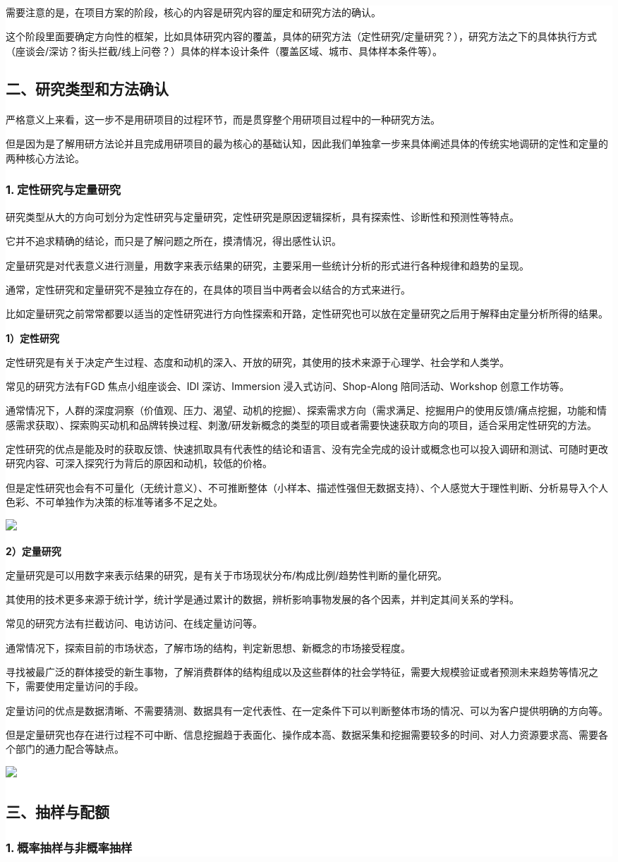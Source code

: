 需要注意的是，在项目方案的阶段，核心的内容是研究内容的厘定和研究方法的确认。

这个阶段里面要确定方向性的框架，比如具体研究内容的覆盖，具体的研究方法（定性研究/定量研究？），研究方法之下的具体执行方式（座谈会/深访？街头拦截/线上问卷？）具体的样本设计条件（覆盖区域、城市、具体样本条件等）。

## 二、研究类型和方法确认

严格意义上来看，这一步不是用研项目的过程环节，而是贯穿整个用研项目过程中的一种研究方法。

但是因为是了解用研方法论并且完成用研项目的最为核心的基础认知，因此我们单独拿一步来具体阐述具体的传统实地调研的定性和定量的两种核心方法论。

### 1\. 定性研究与定量研究

研究类型从大的方向可划分为定性研究与定量研究，定性研究是原因逻辑探析，具有探索性、诊断性和预测性等特点。

它并不追求精确的结论，而只是了解问题之所在，摸清情况，得出感性认识。

定量研究是对代表意义进行测量，用数字来表示结果的研究，主要采用一些统计分析的形式进行各种规律和趋势的呈现。

通常，定性研究和定量研究不是独立存在的，在具体的项目当中两者会以结合的方式来进行。

比如定量研究之前常常都要以适当的定性研究进行方向性探索和开路，定性研究也可以放在定量研究之后用于解释由定量分析所得的结果。

**1）定性研究**

定性研究是有关于决定产生过程、态度和动机的深入、开放的研究，其使用的技术来源于心理学、社会学和人类学。

常见的研究方法有FGD 焦点小组座谈会、IDI 深访、Immersion 浸入式访问、Shop-Along 陪同活动、Workshop 创意工作坊等。

通常情况下，人群的深度洞察（价值观、压力、渴望、动机的挖掘）、探索需求方向（需求满足、挖掘用户的使用反馈/痛点挖掘，功能和情感需求获取）、探索购买动机和品牌转换过程、刺激/研发新概念的类型的项目或者需要快速获取方向的项目，适合采用定性研究的方法。

定性研究的优点是能及时的获取反馈、快速抓取具有代表性的结论和语言、没有完全完成的设计或概念也可以投入调研和测试、可随时更改研究内容、可深入探究行为背后的原因和动机，较低的价格。

但是定性研究也会有不可量化（无统计意义）、不可推断整体（小样本、描述性强但无数据支持）、个人感觉大于理性判断、分析易导入个人色彩、不可单独作为决策的标准等诸多不足之处。

![](https://image.woshipm.com/wp-files/2022/03/IbJCGmQtCWznvx796HO2.png)

**2）定量研究**

定量研究是可以用数字来表示结果的研究，是有关于市场现状分布/构成比例/趋势性判断的量化研究。

其使用的技术更多来源于统计学，统计学是通过累计的数据，辨析影响事物发展的各个因素，并判定其间关系的学科。

常见的研究方法有拦截访问、电访访问、在线定量访问等。

通常情况下，探索目前的市场状态，了解市场的结构，判定新思想、新概念的市场接受程度。

寻找被最广泛的群体接受的新生事物，了解消费群体的结构组成以及这些群体的社会学特征，需要大规模验证或者预测未来趋势等情况之下，需要使用定量访问的手段。

定量访问的优点是数据清晰、不需要猜测、数据具有一定代表性、在一定条件下可以判断整体市场的情况、可以为客户提供明确的方向等。

但是定量研究也存在进行过程不可中断、信息挖掘趋于表面化、操作成本高、数据采集和挖掘需要较多的时间、对人力资源要求高、需要各个部门的通力配合等缺点。

![](https://image.woshipm.com/wp-files/2022/03/2mNOQer8dUEJ3SuLYlHZ.png)

## 三、抽样与配额

### 1\. 概率抽样与非概率抽样
